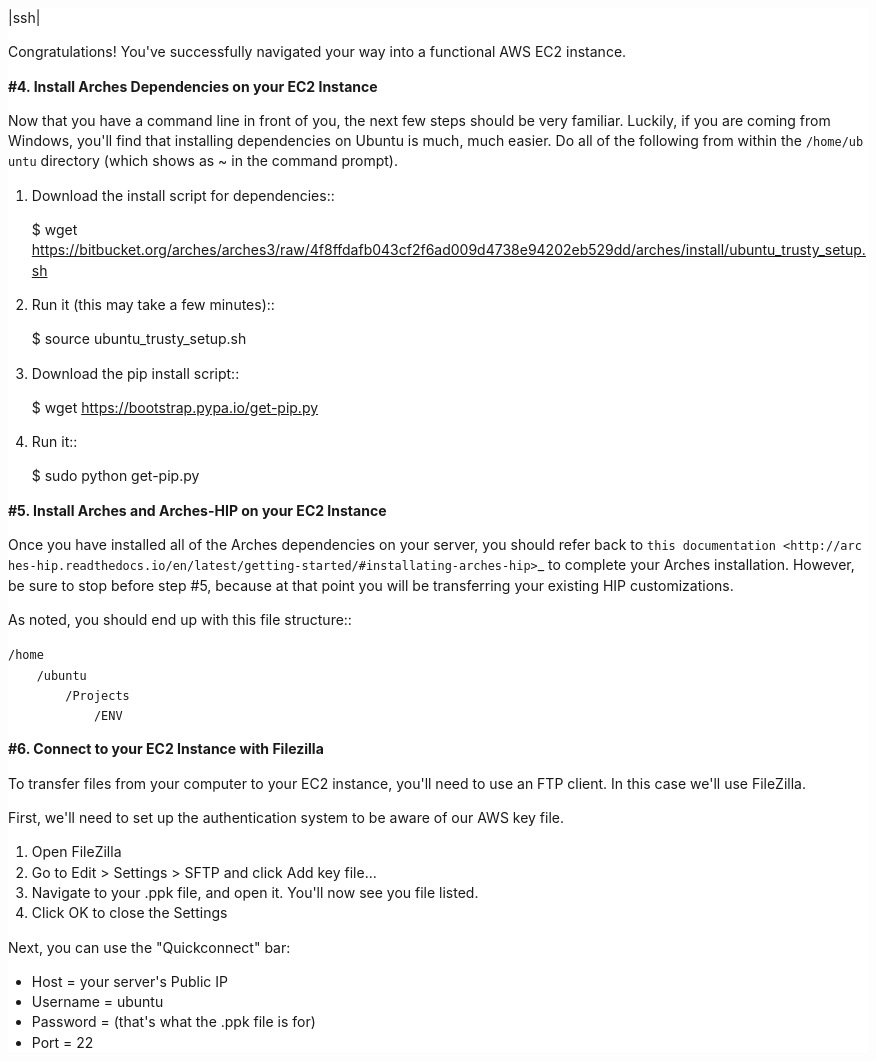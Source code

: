 |ssh|

Congratulations! You've successfully navigated your way into a functional AWS EC2 instance.

**#4. Install Arches Dependencies on your EC2 Instance**

Now that you have a command line in front of you, the next few steps should be very familiar. Luckily, if you are coming from Windows, you'll find that installing dependencies on Ubuntu is much, much easier. Do all of the following from within the ``/home/ubuntu`` directory (which shows as ~ in the command prompt).

1. Download the install script for dependencies::

    $ wget https://bitbucket.org/arches/arches3/raw/4f8ffdafb043cf2f6ad009d4738e94202eb529dd/arches/install/ubuntu_trusty_setup.sh

2. Run it (this may take a few minutes)::

    $ source ubuntu_trusty_setup.sh

3. Download the pip install script::

    $ wget https://bootstrap.pypa.io/get-pip.py

4. Run it::

    $ sudo python get-pip.py

**#5. Install Arches and Arches-HIP on your EC2 Instance**

Once you have installed all of the Arches dependencies on your server, you should refer back to `this documentation <http://arches-hip.readthedocs.io/en/latest/getting-started/#installating-arches-hip>`_ to complete your Arches installation. However, be sure to stop before step #5, because at that point you will be transferring your existing HIP customizations.

As noted, you should end up with this file structure::

    /home
        /ubuntu
            /Projects
                /ENV

**#6. Connect to your EC2 Instance with Filezilla**

To transfer files from your computer to your EC2 instance, you'll need to use an FTP client. In this case we'll use FileZilla. 

First, we'll need to set up the authentication system to be aware of our AWS key file.

1. Open FileZilla
2. Go to Edit > Settings > SFTP and click Add key file...
3. Navigate to your .ppk file, and open it. You'll now see you file listed.
4. Click OK to close the Settings

Next, you can use the "Quickconnect" bar:

* Host = your server's Public IP
* Username = ubuntu
* Password = <leave blank> (that's what the .ppk file is for)
* Port = 22
